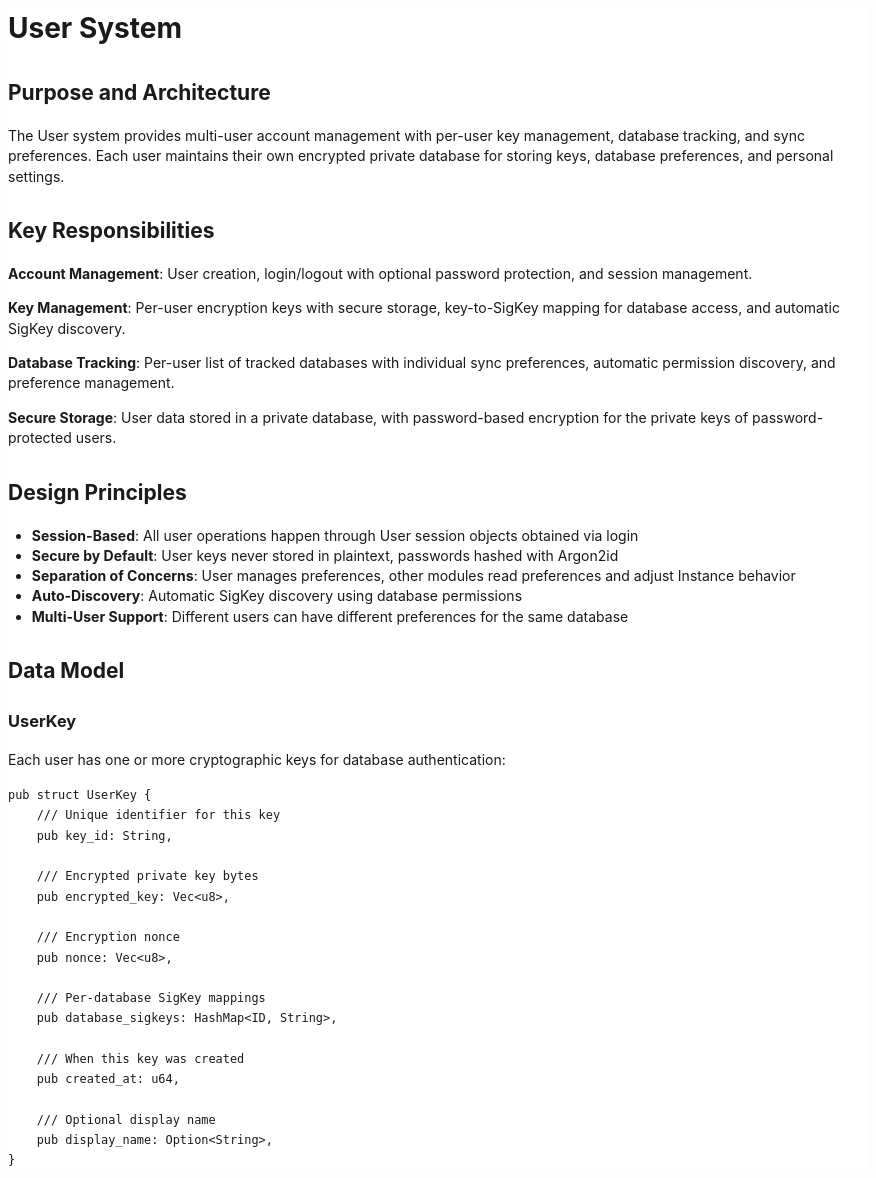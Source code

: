 # User System

## Purpose and Architecture

The User system provides multi-user account management with per-user key management, database tracking, and sync preferences. Each user maintains their own encrypted private database for storing keys, database preferences, and personal settings.

## Key Responsibilities

**Account Management**: User creation, login/logout with optional password protection, and session management.

**Key Management**: Per-user encryption keys with secure storage, key-to-SigKey mapping for database access, and automatic SigKey discovery.

**Database Tracking**: Per-user list of tracked databases with individual sync preferences, automatic permission discovery, and preference management.

**Secure Storage**: User data stored in a private database, with password-based encryption for the private keys of password-protected users.

## Design Principles

- **Session-Based**: All user operations happen through User session objects obtained via login
- **Secure by Default**: User keys never stored in plaintext, passwords hashed with Argon2id
- **Separation of Concerns**: User manages preferences, other modules read preferences and adjust Instance behavior
- **Auto-Discovery**: Automatic SigKey discovery using database permissions
- **Multi-User Support**: Different users can have different preferences for the same database

## Data Model

### UserKey

Each user has one or more cryptographic keys for database authentication:

```rust,ignore
pub struct UserKey {
    /// Unique identifier for this key
    pub key_id: String,

    /// Encrypted private key bytes
    pub encrypted_key: Vec<u8>,

    /// Encryption nonce
    pub nonce: Vec<u8>,

    /// Per-database SigKey mappings
    pub database_sigkeys: HashMap<ID, String>,

    /// When this key was created
    pub created_at: u64,

    /// Optional display name
    pub display_name: Option<String>,
}
```
